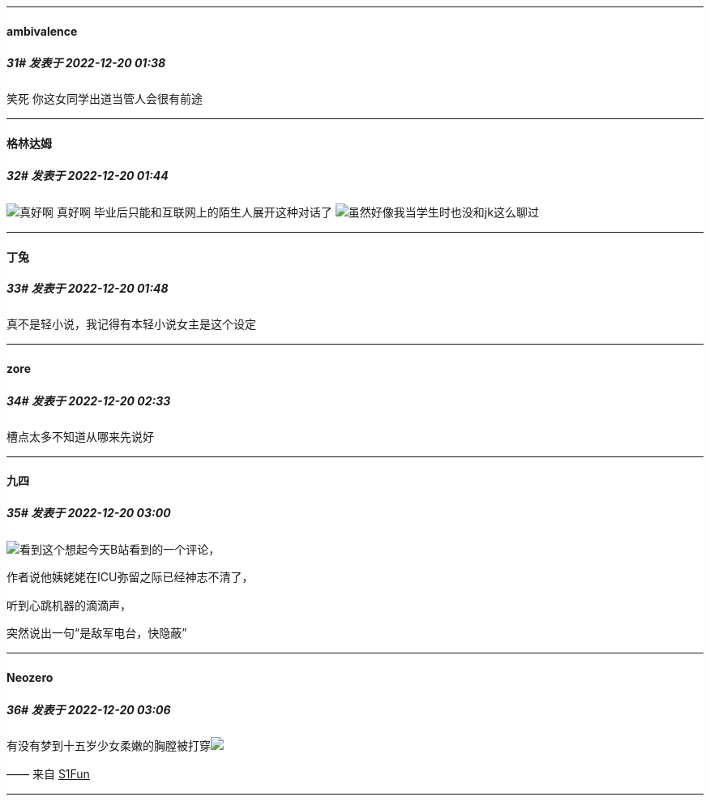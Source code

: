 
*****

####  ambivalence  
##### 31#       发表于 2022-12-20 01:38

笑死 你这女同学出道当管人会很有前途

*****

####  格林达姆  
##### 32#       发表于 2022-12-20 01:44

<img src="https://static.saraba1st.com/image/smiley/face2017/125.png" referrerpolicy="no-referrer">真好啊 真好啊
毕业后只能和互联网上的陌生人展开这种对话了
<img src="https://static.saraba1st.com/image/smiley/face2017/139.png" referrerpolicy="no-referrer">虽然好像我当学生时也没和jk这么聊过

*****

####  丁兔  
##### 33#       发表于 2022-12-20 01:48

真不是轻小说，我记得有本轻小说女主是这个设定

*****

####  zore  
##### 34#       发表于 2022-12-20 02:33

槽点太多不知道从哪来先说好

*****

####  九四  
##### 35#       发表于 2022-12-20 03:00

<img src="https://static.saraba1st.com/image/smiley/face2017/001.png" referrerpolicy="no-referrer">看到这个想起今天B站看到的一个评论， 

作者说他姨姥姥在ICU弥留之际已经神志不清了，

听到心跳机器的滴滴声，

突然说出一句“是敌军电台，快隐蔽”

*****

####  Neozero  
##### 36#       发表于 2022-12-20 03:06

有没有梦到十五岁少女柔嫩的胸膛被打穿<img src="https://static.saraba1st.com/image/smiley/face2017/067.png" referrerpolicy="no-referrer">

—— 来自 [S1Fun](https://s1fun.koalcat.com)

*****
